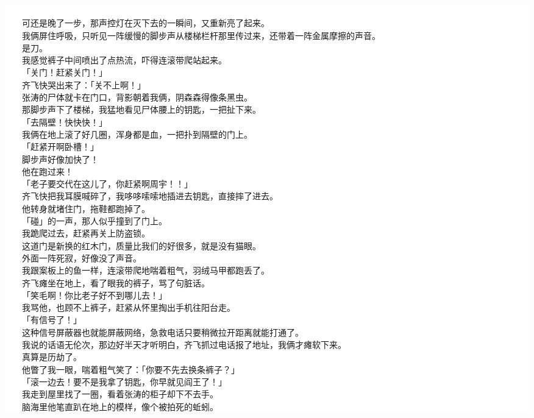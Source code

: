 <br>   
&emsp;&emsp;可还是晚了一步，那声控灯在灭下去的一瞬间，又重新亮了起来。  
<br>   
&emsp;&emsp;我俩屏住呼吸，只听见一阵缓慢的脚步声从楼梯栏杆那里传过来，还带着一阵金属摩擦的声音。  
<br>   
&emsp;&emsp;是刀。  
<br>   
&emsp;&emsp;我感觉裤子中间喷出了点热流，吓得连滚带爬站起来。  
<br>   
&emsp;&emsp;「关门！赶紧关门！」  
<br>   
&emsp;&emsp;齐飞快哭出来了：「关不上啊！」  
<br>   
&emsp;&emsp;张涛的尸体就卡在门口，背影朝着我俩，阴森森得像条黑虫。  
<br>   
&emsp;&emsp;那脚步声下了楼梯，我猛地看见尸体腰上的钥匙，一把扯下来。  
<br>   
&emsp;&emsp;「去隔壁！快快快！」  
<br>   
&emsp;&emsp;我俩在地上滚了好几圈，浑身都是血，一把扑到隔壁的门上。  
<br>   
&emsp;&emsp;「赶紧开啊卧槽！」  
<br>   
&emsp;&emsp;脚步声好像加快了！  
<br>   
&emsp;&emsp;他在跑过来！  
<br>   
&emsp;&emsp;「老子要交代在这儿了，你赶紧啊周宇！！」  
<br>   
&emsp;&emsp;齐飞快把我耳膜喊碎了，我哆哆嗦嗦地插进去钥匙，直接摔了进去。  
<br>   
&emsp;&emsp;他转身就堵住门，拖鞋都跑掉了。  
<br>   
&emsp;&emsp;「碰」的一声，那人似乎撞到了门上。  
<br>   
&emsp;&emsp;我跪爬过去，赶紧再关上防盗锁。  
<br>   
&emsp;&emsp;这道门是新换的红木门，质量比我们的好很多，就是没有猫眼。  
<br>   
&emsp;&emsp;外面一阵死寂，好像没了声音。  
<br>   
&emsp;&emsp;我跟案板上的鱼一样，连滚带爬地喘着粗气，羽绒马甲都跑丢了。  
<br>   
&emsp;&emsp;齐飞瘫坐在地上，看了眼我的裤子，骂了句脏话。  
<br>   
&emsp;&emsp;「笑毛啊！你比老子好不到哪儿去！」  
<br>   
&emsp;&emsp;我骂他，也顾不上裤子，赶紧从怀里掏出手机往阳台走。  
<br>   
&emsp;&emsp;「有信号了！」  
<br>   
&emsp;&emsp;这种信号屏蔽器也就能屏蔽网络，急救电话只要稍微拉开距离就能打通了。  
<br>   
&emsp;&emsp;我说的话语无伦次，那边好半天才听明白，齐飞抓过电话报了地址，我俩才瘫软下来。  
<br>   
&emsp;&emsp;真算是历劫了。  
<br>   
&emsp;&emsp;他瞥了我一眼，喘着粗气笑了：「你要不先去换条裤子？」  
<br>   
&emsp;&emsp;「滚一边去！要不是我拿了钥匙，你早就见阎王了！」  
<br>   
&emsp;&emsp;我走到屋里找了一圈，看着张涛的柜子却下不去手。  
<br>   
&emsp;&emsp;脑海里他笔直趴在地上的模样，像个被拍死的蚯蚓。  